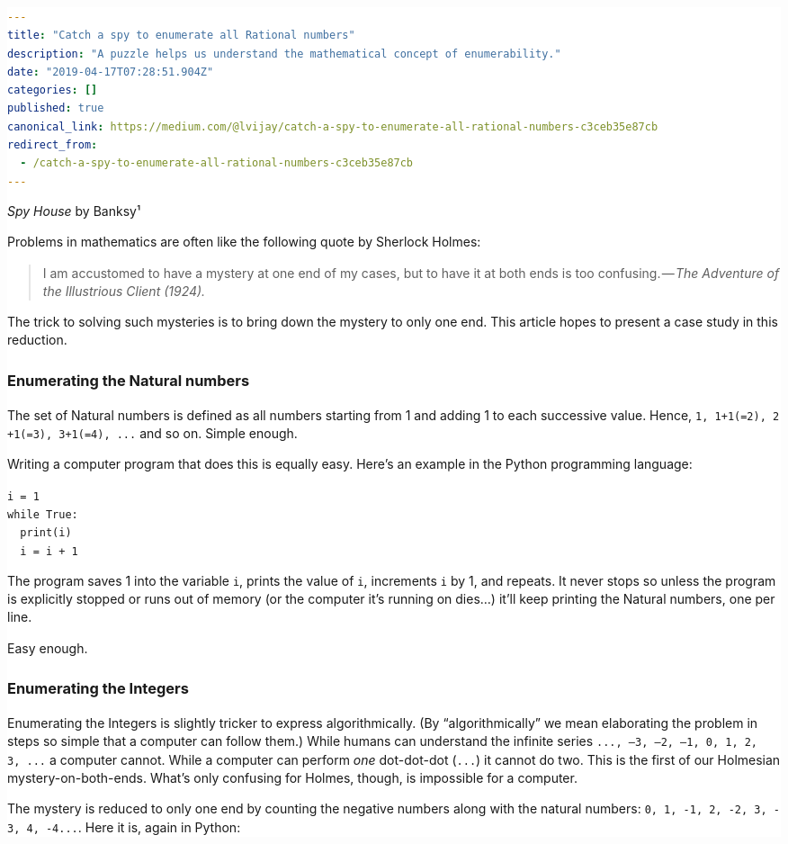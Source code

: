 ```yaml
---
title: "Catch a spy to enumerate all Rational numbers"
description: "A puzzle helps us understand the mathematical concept of enumerability."
date: "2019-04-17T07:28:51.904Z"
categories: []
published: true
canonical_link: https://medium.com/@lvijay/catch-a-spy-to-enumerate-all-rational-numbers-c3ceb35e87cb
redirect_from:
  - /catch-a-spy-to-enumerate-all-rational-numbers-c3ceb35e87cb
---
```


_Spy House_ by Banksy¹

Problems in mathematics are often like the following quote by Sherlock Holmes:

> I am accustomed to have a mystery at one end of my cases, but to have it at both ends is too confusing. — _The Adventure of the Illustrious Client (1924)._

The trick to solving such mysteries is to bring down the mystery to only one end. This article hopes to present a case study in this reduction.

### Enumerating the Natural numbers

The set of Natural numbers is defined as all numbers starting from 1 and adding 1 to each successive value. Hence, `1, 1+1(=2), 2+1(=3), 3+1(=4), ...` and so on. Simple enough.

Writing a computer program that does this is equally easy. Here’s an example in the Python programming language:

```
i = 1
while True:
  print(i)
  i = i + 1
```

The program saves 1 into the variable `i`, prints the value of `i`, increments `i` by 1, and repeats. It never stops so unless the program is explicitly stopped or runs out of memory (or the computer it’s running on dies…) it’ll keep printing the Natural numbers, one per line.

Easy enough.

### Enumerating the Integers

Enumerating the Integers is slightly tricker to express algorithmically. (By “algorithmically” we mean elaborating the problem in steps so simple that a computer can follow them.) While humans can understand the infinite series `..., –3, –2, –1, 0, 1, 2, 3, ...` a computer cannot. While a computer can perform _one_ dot-dot-dot (`...`) it cannot do two. This is the first of our Holmesian mystery-on-both-ends. What’s only confusing for Holmes, though, is impossible for a computer.

The mystery is reduced to only one end by counting the negative numbers along with the natural numbers: `0, 1, -1, 2, -2, 3, -3, 4, -4...`. Here it is, again in Python:
